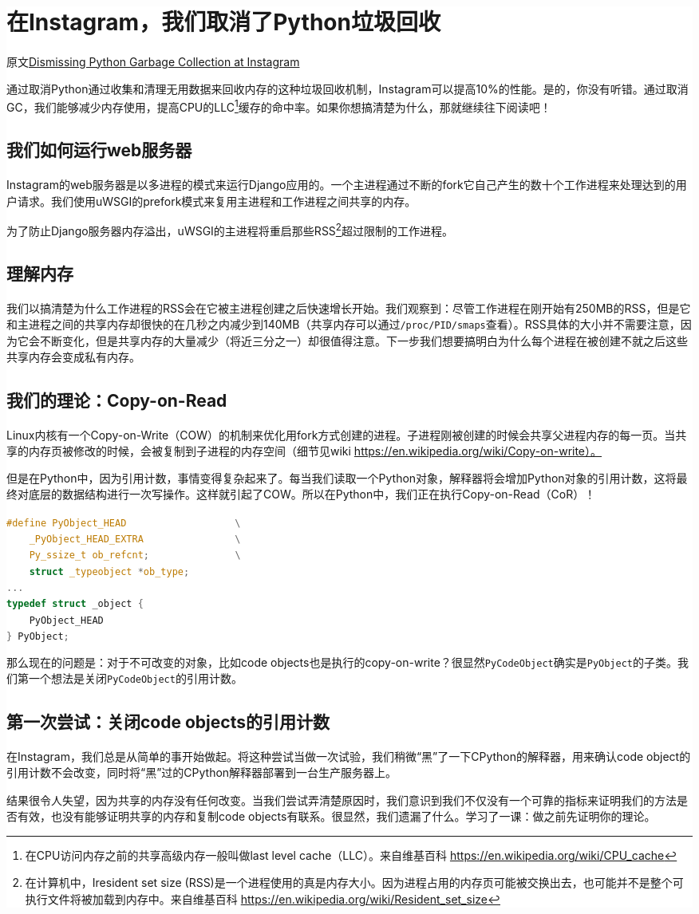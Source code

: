# 在Instagram，我们取消了Python垃圾回收

原文[Dismissing Python Garbage Collection at Instagram](https://instagram-engineering.com/dismissing-python-garbage-collection-at-instagram-4dca40b29172)

通过取消Python通过收集和清理无用数据来回收内存的这种垃圾回收机制，Instagram可以提高10%的性能。是的，你没有听错。通过取消GC，我们能够减少内存使用，提高CPU的LLC[^1]缓存的命中率。如果你想搞清楚为什么，那就继续往下阅读吧！

## 我们如何运行web服务器

Instagram的web服务器是以多进程的模式来运行Django应用的。一个主进程通过不断的fork它自己产生的数十个工作进程来处理达到的用户请求。我们使用uWSGI的prefork模式来复用主进程和工作进程之间共享的内存。

为了防止Django服务器内存溢出，uWSGI的主进程将重启那些RSS[^2]超过限制的工作进程。

## 理解内存

我们以搞清楚为什么工作进程的RSS会在它被主进程创建之后快速增长开始。我们观察到：尽管工作进程在刚开始有250MB的RSS，但是它和主进程之间的共享内存却很快的在几秒之内减少到140MB（共享内存可以通过`/proc/PID/smaps`查看）。RSS具体的大小并不需要注意，因为它会不断变化，但是共享内存的大量减少（将近三分之一）却很值得注意。下一步我们想要搞明白为什么每个进程在被创建不就之后这些共享内存会变成私有内存。

## 我们的理论：Copy-on-Read

Linux内核有一个Copy-on-Write（COW）的机制来优化用fork方式创建的进程。子进程刚被创建的时候会共享父进程内存的每一页。当共享的内存页被修改的时候，会被复制到子进程的内存空间（细节见wiki https://en.wikipedia.org/wiki/Copy-on-write）。

但是在Python中，因为引用计数，事情变得复杂起来了。每当我们读取一个Python对象，解释器将会增加Python对象的引用计数，这将最终对底层的数据结构进行一次写操作。这样就引起了COW。所以在Python中，我们正在执行Copy-on-Read（CoR）！



```c
#define PyObject_HEAD                   \
    _PyObject_HEAD_EXTRA                \
    Py_ssize_t ob_refcnt;               \
    struct _typeobject *ob_type;
...
typedef struct _object {
    PyObject_HEAD
} PyObject;
```



那么现在的问题是：对于不可改变的对象，比如code objects也是执行的copy-on-write？很显然`PyCodeObject`确实是`PyObject`的子类。我们第一个想法是关闭`PyCodeObject`的引用计数。

## 第一次尝试：关闭code objects的引用计数

在Instagram，我们总是从简单的事开始做起。将这种尝试当做一次试验，我们稍微“黑”了一下CPython的解释器，用来确认code object的引用计数不会改变，同时将“黑”过的CPython解释器部署到一台生产服务器上。

结果很令人失望，因为共享的内存没有任何改变。当我们尝试弄清楚原因时，我们意识到我们不仅没有一个可靠的指标来证明我们的方法是否有效，也没有能够证明共享的内存和复制code objects有联系。很显然，我们遗漏了什么。学习了一课：做之前先证明你的理论。


[^1]: 在CPU访问内存之前的共享高级内存一般叫做last level cache（LLC）。来自维基百科 https://en.wikipedia.org/wiki/CPU_cache
[^2]: 在计算机中，Iresident set size (RSS)是一个进程使用的真是内存大小。因为进程占用的内存页可能被交换出去，也可能并不是整个可执行文件将被加载到内存中。来自维基百科 https://en.wikipedia.org/wiki/Resident_set_size